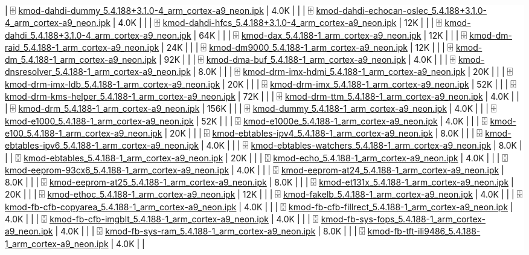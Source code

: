 | 🗄️ [kmod-dahdi-dummy_5.4.188+3.1.0-4_arm_cortex-a9_neon.ipk](./kmod-dahdi-dummy_5.4.188+3.1.0-4_arm_cortex-a9_neon.ipk) | 4.0K | |
| 🗄️ [kmod-dahdi-echocan-oslec_5.4.188+3.1.0-4_arm_cortex-a9_neon.ipk](./kmod-dahdi-echocan-oslec_5.4.188+3.1.0-4_arm_cortex-a9_neon.ipk) | 4.0K | |
| 🗄️ [kmod-dahdi-hfcs_5.4.188+3.1.0-4_arm_cortex-a9_neon.ipk](./kmod-dahdi-hfcs_5.4.188+3.1.0-4_arm_cortex-a9_neon.ipk) | 12K | |
| 🗄️ [kmod-dahdi_5.4.188+3.1.0-4_arm_cortex-a9_neon.ipk](./kmod-dahdi_5.4.188+3.1.0-4_arm_cortex-a9_neon.ipk) | 64K | |
| 🗄️ [kmod-dax_5.4.188-1_arm_cortex-a9_neon.ipk](./kmod-dax_5.4.188-1_arm_cortex-a9_neon.ipk) | 12K | |
| 🗄️ [kmod-dm-raid_5.4.188-1_arm_cortex-a9_neon.ipk](./kmod-dm-raid_5.4.188-1_arm_cortex-a9_neon.ipk) | 24K | |
| 🗄️ [kmod-dm9000_5.4.188-1_arm_cortex-a9_neon.ipk](./kmod-dm9000_5.4.188-1_arm_cortex-a9_neon.ipk) | 12K | |
| 🗄️ [kmod-dm_5.4.188-1_arm_cortex-a9_neon.ipk](./kmod-dm_5.4.188-1_arm_cortex-a9_neon.ipk) | 92K | |
| 🗄️ [kmod-dma-buf_5.4.188-1_arm_cortex-a9_neon.ipk](./kmod-dma-buf_5.4.188-1_arm_cortex-a9_neon.ipk) | 4.0K | |
| 🗄️ [kmod-dnsresolver_5.4.188-1_arm_cortex-a9_neon.ipk](./kmod-dnsresolver_5.4.188-1_arm_cortex-a9_neon.ipk) | 8.0K | |
| 🗄️ [kmod-drm-imx-hdmi_5.4.188-1_arm_cortex-a9_neon.ipk](./kmod-drm-imx-hdmi_5.4.188-1_arm_cortex-a9_neon.ipk) | 20K | |
| 🗄️ [kmod-drm-imx-ldb_5.4.188-1_arm_cortex-a9_neon.ipk](./kmod-drm-imx-ldb_5.4.188-1_arm_cortex-a9_neon.ipk) | 20K | |
| 🗄️ [kmod-drm-imx_5.4.188-1_arm_cortex-a9_neon.ipk](./kmod-drm-imx_5.4.188-1_arm_cortex-a9_neon.ipk) | 52K | |
| 🗄️ [kmod-drm-kms-helper_5.4.188-1_arm_cortex-a9_neon.ipk](./kmod-drm-kms-helper_5.4.188-1_arm_cortex-a9_neon.ipk) | 72K | |
| 🗄️ [kmod-drm-ttm_5.4.188-1_arm_cortex-a9_neon.ipk](./kmod-drm-ttm_5.4.188-1_arm_cortex-a9_neon.ipk) | 4.0K | |
| 🗄️ [kmod-drm_5.4.188-1_arm_cortex-a9_neon.ipk](./kmod-drm_5.4.188-1_arm_cortex-a9_neon.ipk) | 156K | |
| 🗄️ [kmod-dummy_5.4.188-1_arm_cortex-a9_neon.ipk](./kmod-dummy_5.4.188-1_arm_cortex-a9_neon.ipk) | 4.0K | |
| 🗄️ [kmod-e1000_5.4.188-1_arm_cortex-a9_neon.ipk](./kmod-e1000_5.4.188-1_arm_cortex-a9_neon.ipk) | 52K | |
| 🗄️ [kmod-e1000e_5.4.188-1_arm_cortex-a9_neon.ipk](./kmod-e1000e_5.4.188-1_arm_cortex-a9_neon.ipk) | 4.0K | |
| 🗄️ [kmod-e100_5.4.188-1_arm_cortex-a9_neon.ipk](./kmod-e100_5.4.188-1_arm_cortex-a9_neon.ipk) | 20K | |
| 🗄️ [kmod-ebtables-ipv4_5.4.188-1_arm_cortex-a9_neon.ipk](./kmod-ebtables-ipv4_5.4.188-1_arm_cortex-a9_neon.ipk) | 8.0K | |
| 🗄️ [kmod-ebtables-ipv6_5.4.188-1_arm_cortex-a9_neon.ipk](./kmod-ebtables-ipv6_5.4.188-1_arm_cortex-a9_neon.ipk) | 4.0K | |
| 🗄️ [kmod-ebtables-watchers_5.4.188-1_arm_cortex-a9_neon.ipk](./kmod-ebtables-watchers_5.4.188-1_arm_cortex-a9_neon.ipk) | 8.0K | |
| 🗄️ [kmod-ebtables_5.4.188-1_arm_cortex-a9_neon.ipk](./kmod-ebtables_5.4.188-1_arm_cortex-a9_neon.ipk) | 20K | |
| 🗄️ [kmod-echo_5.4.188-1_arm_cortex-a9_neon.ipk](./kmod-echo_5.4.188-1_arm_cortex-a9_neon.ipk) | 4.0K | |
| 🗄️ [kmod-eeprom-93cx6_5.4.188-1_arm_cortex-a9_neon.ipk](./kmod-eeprom-93cx6_5.4.188-1_arm_cortex-a9_neon.ipk) | 4.0K | |
| 🗄️ [kmod-eeprom-at24_5.4.188-1_arm_cortex-a9_neon.ipk](./kmod-eeprom-at24_5.4.188-1_arm_cortex-a9_neon.ipk) | 8.0K | |
| 🗄️ [kmod-eeprom-at25_5.4.188-1_arm_cortex-a9_neon.ipk](./kmod-eeprom-at25_5.4.188-1_arm_cortex-a9_neon.ipk) | 8.0K | |
| 🗄️ [kmod-et131x_5.4.188-1_arm_cortex-a9_neon.ipk](./kmod-et131x_5.4.188-1_arm_cortex-a9_neon.ipk) | 20K | |
| 🗄️ [kmod-ethoc_5.4.188-1_arm_cortex-a9_neon.ipk](./kmod-ethoc_5.4.188-1_arm_cortex-a9_neon.ipk) | 12K | |
| 🗄️ [kmod-fakelb_5.4.188-1_arm_cortex-a9_neon.ipk](./kmod-fakelb_5.4.188-1_arm_cortex-a9_neon.ipk) | 4.0K | |
| 🗄️ [kmod-fb-cfb-copyarea_5.4.188-1_arm_cortex-a9_neon.ipk](./kmod-fb-cfb-copyarea_5.4.188-1_arm_cortex-a9_neon.ipk) | 4.0K | |
| 🗄️ [kmod-fb-cfb-fillrect_5.4.188-1_arm_cortex-a9_neon.ipk](./kmod-fb-cfb-fillrect_5.4.188-1_arm_cortex-a9_neon.ipk) | 4.0K | |
| 🗄️ [kmod-fb-cfb-imgblt_5.4.188-1_arm_cortex-a9_neon.ipk](./kmod-fb-cfb-imgblt_5.4.188-1_arm_cortex-a9_neon.ipk) | 4.0K | |
| 🗄️ [kmod-fb-sys-fops_5.4.188-1_arm_cortex-a9_neon.ipk](./kmod-fb-sys-fops_5.4.188-1_arm_cortex-a9_neon.ipk) | 4.0K | |
| 🗄️ [kmod-fb-sys-ram_5.4.188-1_arm_cortex-a9_neon.ipk](./kmod-fb-sys-ram_5.4.188-1_arm_cortex-a9_neon.ipk) | 8.0K | |
| 🗄️ [kmod-fb-tft-ili9486_5.4.188-1_arm_cortex-a9_neon.ipk](./kmod-fb-tft-ili9486_5.4.188-1_arm_cortex-a9_neon.ipk) | 4.0K | |